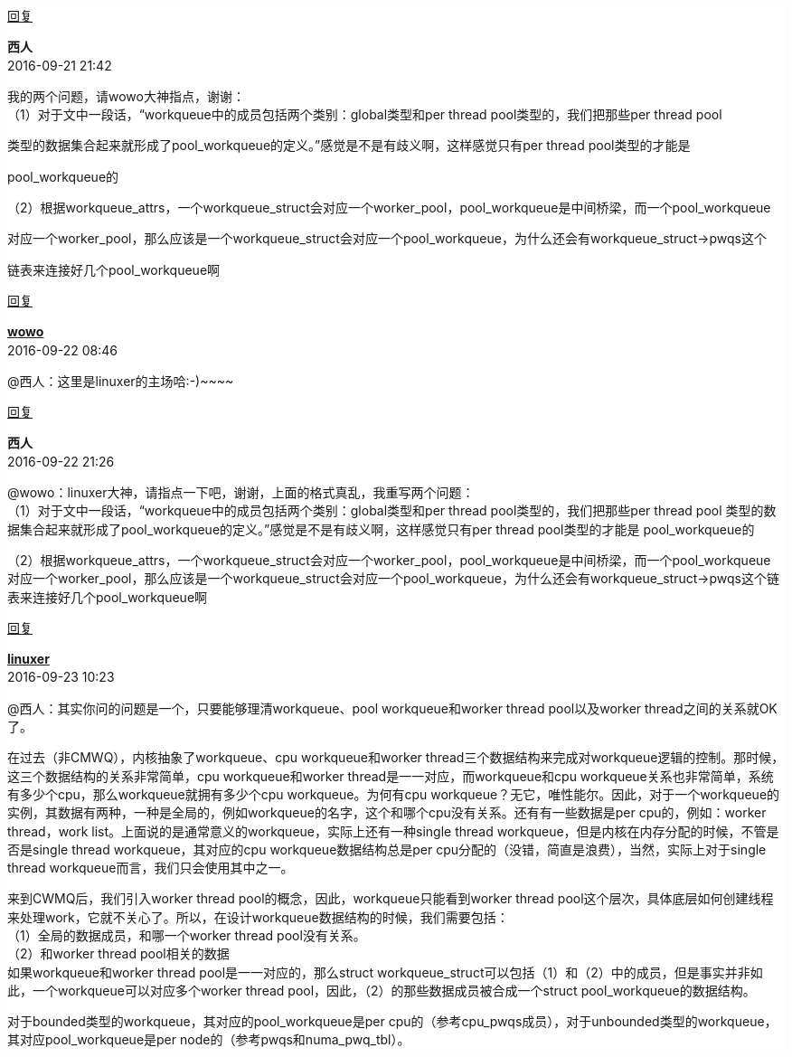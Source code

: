 [回复](http://www.wowotech.net/irq_subsystem/alloc_workqueue.html#comment-8102)

**西人**  
2016-09-21 21:42

我的两个问题，请wowo大神指点，谢谢：  
（1）对于文中一段话，“workqueue中的成员包括两个类别：global类型和per thread pool类型的，我们把那些per thread pool  
  
类型的数据集合起来就形成了pool_workqueue的定义。”感觉是不是有歧义啊，这样感觉只有per thread pool类型的才能是  
  
pool_workqueue的  
  
（2）根据workqueue_attrs，一个workqueue_struct会对应一个worker_pool，pool_workqueue是中间桥梁，而一个pool_workqueue  
  
对应一个worker_pool，那么应该是一个workqueue_struct会对应一个pool_workqueue，为什么还会有workqueue_struct->pwqs这个  
  
链表来连接好几个pool_workqueue啊

[回复](http://www.wowotech.net/irq_subsystem/alloc_workqueue.html#comment-4585)

**[wowo](http://www.wowotech.net/)**  
2016-09-22 08:46

@西人：这里是linuxer的主场哈:-)~~~~

[回复](http://www.wowotech.net/irq_subsystem/alloc_workqueue.html#comment-4586)

**西人**  
2016-09-22 21:26

@wowo：linuxer大神，请指点一下吧，谢谢，上面的格式真乱，我重写两个问题：  
（1）对于文中一段话，“workqueue中的成员包括两个类别：global类型和per thread pool类型的，我们把那些per thread pool 类型的数据集合起来就形成了pool_workqueue的定义。”感觉是不是有歧义啊，这样感觉只有per thread pool类型的才能是 pool_workqueue的  
  
（2）根据workqueue_attrs，一个workqueue_struct会对应一个worker_pool，pool_workqueue是中间桥梁，而一个pool_workqueue 对应一个worker_pool，那么应该是一个workqueue_struct会对应一个pool_workqueue，为什么还会有workqueue_struct->pwqs这个链表来连接好几个pool_workqueue啊

[回复](http://www.wowotech.net/irq_subsystem/alloc_workqueue.html#comment-4599)

**[linuxer](http://www.wowotech.net/)**  
2016-09-23 10:23

@西人：其实你问的问题是一个，只要能够理清workqueue、pool workqueue和worker thread pool以及worker thread之间的关系就OK了。  
  
在过去（非CMWQ），内核抽象了workqueue、cpu workqueue和worker thread三个数据结构来完成对workqueue逻辑的控制。那时候，这三个数据结构的关系非常简单，cpu workqueue和worker thread是一一对应，而workqueue和cpu workqueue关系也非常简单，系统有多少个cpu，那么workqueue就拥有多少个cpu workqueue。为何有cpu workqueue？无它，唯性能尔。因此，对于一个workqueue的实例，其数据有两种，一种是全局的，例如workqueue的名字，这个和哪个cpu没有关系。还有有一些数据是per cpu的，例如：worker thread，work list。上面说的是通常意义的workqueue，实际上还有一种single thread workqueue，但是内核在内存分配的时候，不管是否是single thread workqueue，其对应的cpu workqueue数据结构总是per cpu分配的（没错，简直是浪费），当然，实际上对于single thread workqueue而言，我们只会使用其中之一。  
  
来到CWMQ后，我们引入worker thread pool的概念，因此，workqueue只能看到worker thread pool这个层次，具体底层如何创建线程来处理work，它就不关心了。所以，在设计workqueue数据结构的时候，我们需要包括：  
（1）全局的数据成员，和哪一个worker thread pool没有关系。  
（2）和worker thread pool相关的数据  
如果workqueue和worker thread pool是一一对应的，那么struct workqueue_struct可以包括（1）和（2）中的成员，但是事实并非如此，一个workqueue可以对应多个worker thread pool，因此，（2）的那些数据成员被合成一个struct pool_workqueue的数据结构。  
  
对于bounded类型的workqueue，其对应的pool_workqueue是per cpu的（参考cpu_pwqs成员），对于unbounded类型的workqueue，其对应pool_workqueue是per node的（参考pwqs和numa_pwq_tbl）。  
  